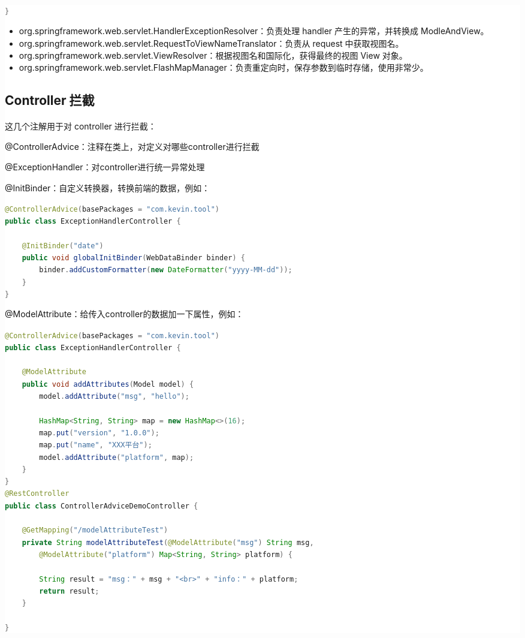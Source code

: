 ```java
}
```

* org.springframework.web.servlet.HandlerExceptionResolver：负责处理 handler 产生的异常，并转换成 ModleAndView。
* org.springframework.web.servlet.RequestToViewNameTranslator：负责从 request 中获取视图名。
* org.springframework.web.servlet.ViewResolver：根据视图名和国际化，获得最终的视图 View 对象。
* org.springframework.web.servlet.FlashMapManager：负责重定向时，保存参数到临时存储，使用非常少。

## Controller 拦截

这几个注解用于对 controller 进行拦截：

@ControllerAdvice：注释在类上，对定义对哪些controller进行拦截

@ExceptionHandler：对controller进行统一异常处理

@InitBinder：自定义转换器，转换前端的数据，例如：

```java
@ControllerAdvice(basePackages = "com.kevin.tool")
public class ExceptionHandlerController {

    @InitBinder("date")
    public void globalInitBinder(WebDataBinder binder) {
        binder.addCustomFormatter(new DateFormatter("yyyy-MM-dd"));
    }
}
```

@ModelAttribute：给传入controller的数据加一下属性，例如：

```java
@ControllerAdvice(basePackages = "com.kevin.tool")
public class ExceptionHandlerController {

    @ModelAttribute
    public void addAttributes(Model model) {
        model.addAttribute("msg", "hello");

        HashMap<String, String> map = new HashMap<>(16);
        map.put("version", "1.0.0");
        map.put("name", "XXX平台");
        model.addAttribute("platform", map);
    }
}
@RestController
public class ControllerAdviceDemoController {

    @GetMapping("/modelAttributeTest")
    private String modelAttributeTest(@ModelAttribute("msg") String msg,
        @ModelAttribute("platform") Map<String, String> platform) {

        String result = "msg：" + msg + "<br>" + "info：" + platform;
        return result;
    }

}
```
